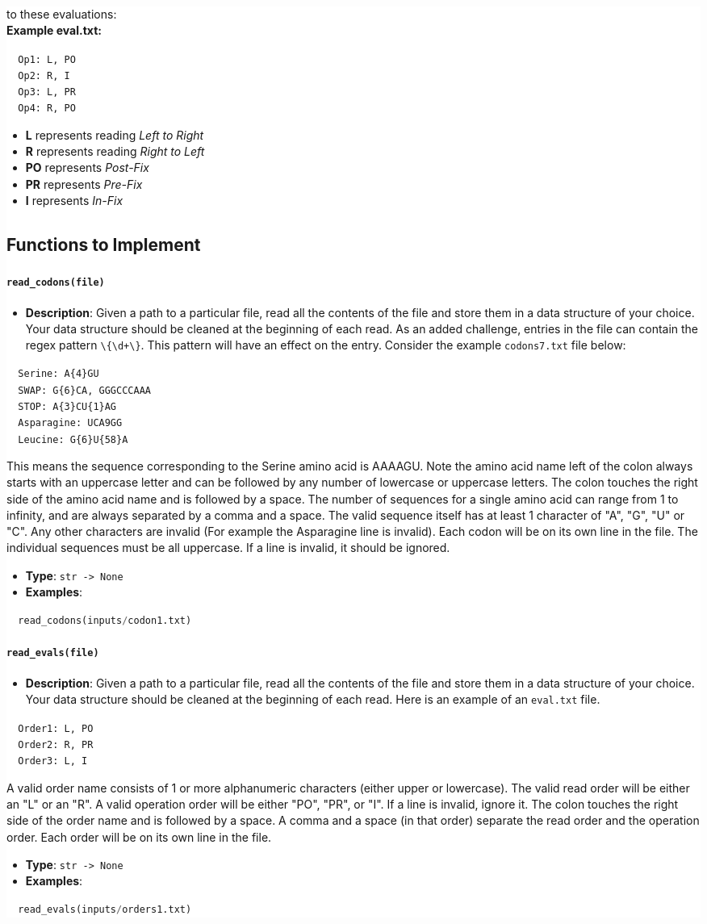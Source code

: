 to these evaluations: <br>
**Example eval.txt:**
```text
  Op1: L, PO
  Op2: R, I
  Op3: L, PR
  Op4: R, PO
```
+ **L** represents reading *Left to Right*
+ **R** represents reading *Right to Left*
+ **PO** represents *Post-Fix*
+ **PR** represents *Pre-Fix*
+ **I** represents *In-Fix*

## Functions to Implement
#### `read_codons(file)`
- **Description**: Given a path to a particular file, read all the contents of the file and store them in a data structure of your choice. Your data structure should be cleaned at the beginning of each read. As an added challenge, entries in the file can contain the regex pattern `\{\d+\}`. This pattern will have an effect on the entry. Consider the example `codons7.txt` file below:
```text
  Serine: A{4}GU
  SWAP: G{6}CA, GGGCCCAAA
  STOP: A{3}CU{1}AG
  Asparagine: UCA9GG
  Leucine: G{6}U{58}A
```
This means the sequence corresponding to the Serine amino acid is AAAAGU. Note the amino acid name left of the colon always starts with an uppercase letter and can be followed by any number of lowercase or uppercase letters. The colon touches the right side of the amino acid name and is followed by a space. The number of sequences for a single amino acid can range from 1 to infinity, and are always separated by a comma and a space. The valid sequence itself has at least 1 character of "A", "G", "U" or "C". Any other characters are invalid (For example the Asparagine line is invalid). Each codon will be on its own line in the file. The individual sequences must be all uppercase. If a line is invalid, it should be ignored.

- **Type**: `str -> None`
- **Examples**: 
```py
  read_codons(inputs/codon1.txt)
```

#### `read_evals(file)`
- **Description**: Given a path to a particular file, read all the contents of the file and store them in a data structure of your choice. Your data structure should be cleaned at the beginning of each read. Here is an example of an `eval.txt` file.
```text
  Order1: L, PO
  Order2: R, PR
  Order3: L, I
```
A valid order name consists of 1 or more alphanumeric characters (either upper or lowercase). The valid read order will be either an "L" or an "R". A valid operation order will be either "PO", "PR", or "I". If a line is invalid, ignore it. The colon touches the right side of the order name and is followed by a space. A comma and a space (in that order) separate the read order and the operation order. Each order will be on its own line in the file.
- **Type**: `str -> None`
- **Examples**: 
```py
  read_evals(inputs/orders1.txt)
```

